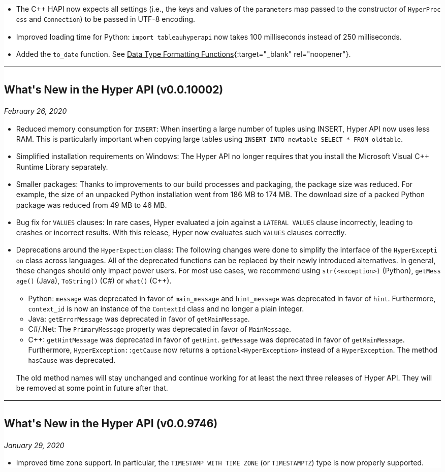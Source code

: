* The C++ HAPI now expects all settings (i.e., the keys and values of the `parameters` map passed to the constructor of `HyperProcess` and `Connection`) to be passed in UTF-8 encoding.

* Improved loading time for Python: `import tableauhyperapi` now takes 100 milliseconds instead of 250 milliseconds.

* Added the `to_date` function. See [Data Type Formatting Functions](../reference/sql/functions-formatting.html){:target="_blank" rel="noopener"}.

---

## What's New in the Hyper API (v0.0.10002)

*February 26, 2020*

* Reduced memory consumption for `INSERT`: When inserting a large number of tuples using INSERT, Hyper API now uses less RAM. This is particularly important when copying large tables using `INSERT INTO newtable SELECT * FROM oldtable`.

* Simplified installation requirements on Windows: The Hyper API no longer requires that you install the Microsoft Visual C++ Runtime Library separately.

* Smaller packages: Thanks to improvements to our build processes and packaging, the package size was reduced. For example, the size of an unpacked Python installation went from 186 MB to 174 MB. The download size of a packed Python package was reduced from 49 MB to 46 MB.

* Bug fix for `VALUES` clauses: In rare cases, Hyper evaluated a join against a `LATERAL VALUES` clause incorrectly, leading to crashes or incorrect results. With this release, Hyper now evaluates such `VALUES` clauses correctly.

* Deprecations around the `HyperExpection` class: The following changes were done to simplify the interface of the `HyperException` class across languages. All of the deprecated functions can be replaced by their newly introduced alternatives. In general, these changes should only impact power users. For most use cases, we recommend using `str(<exception>)` (Python), `getMessage()` (Java), `ToString()` (C#) or `what()` (C++).
   * Python: `message` was deprecated in favor of `main_message` and `hint_message` was deprecated in favor of `hint`. Furthermore, `context_id` is now an instance of the `ContextId` class and no longer a plain integer.
   * Java: `getErrorMessage` was deprecated in favor of `getMainMessage`.
   * C#/.Net: The `PrimaryMessage` property was deprecated in favor of `MainMessage`.
   * C++: `getHintMessage` was deprecated in favor of `getHint`. `getMessage` was deprecated in favor of `getMainMessage`. Furthermore, `HyperException::getCause` now returns a `optional<HyperException>` instead of a `HyperException`. The method `hasCause` was deprecated.

    The old method names will stay unchanged and continue working for at least the next three releases of Hyper API. They will be removed at some point in future after that.

---

## What's New in the Hyper API (v0.0.9746)

*January 29, 2020*

* Improved time zone support. In particular, the `TIMESTAMP WITH TIME ZONE` (or `TIMESTAMPTZ`) type is now properly supported.
